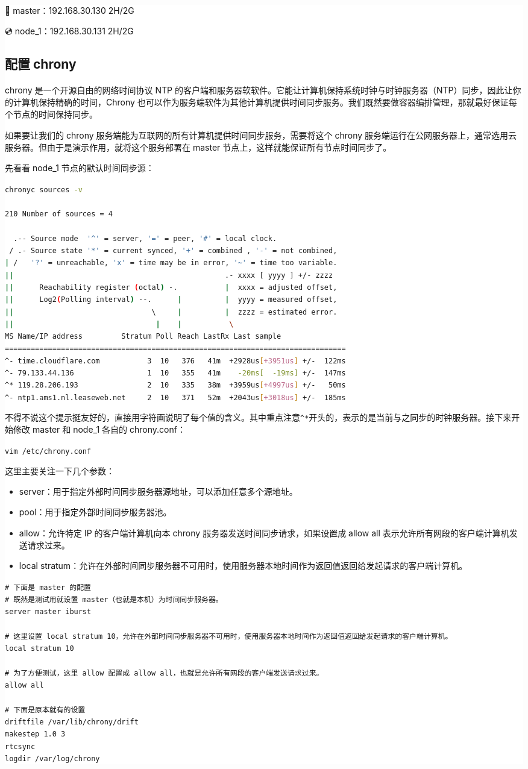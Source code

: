 📀 master：192.168.30.130 2H/2G

💿 node_1：192.168.30.131 2H/2G

## 配置 chrony

chrony 是一个开源自由的网络时间协议 NTP 的客户端和服务器软软件。它能让计算机保持系统时钟与时钟服务器（NTP）同步，因此让你的计算机保持精确的时间，Chrony 也可以作为服务端软件为其他计算机提供时间同步服务。我们既然要做容器编排管理，那就最好保证每个节点的时间保持同步。

如果要让我们的 chrony 服务端能为互联网的所有计算机提供时间同步服务，需要将这个 chrony 服务端运行在公网服务器上，通常选用云服务器。但由于是演示作用，就将这个服务部署在 master 节点上，这样就能保证所有节点时间同步了。

先看看 node_1 节点的默认时间同步源：

```bash
chronyc sources -v

210 Number of sources = 4

  .-- Source mode  '^' = server, '=' = peer, '#' = local clock.
 / .- Source state '*' = current synced, '+' = combined , '-' = not combined,
| /   '?' = unreachable, 'x' = time may be in error, '~' = time too variable.
||                                                 .- xxxx [ yyyy ] +/- zzzz
||      Reachability register (octal) -.           |  xxxx = adjusted offset,
||      Log2(Polling interval) --.      |          |  yyyy = measured offset,
||                                \     |          |  zzzz = estimated error.
||                                 |    |           \
MS Name/IP address         Stratum Poll Reach LastRx Last sample
===============================================================================
^- time.cloudflare.com           3  10   376   41m  +2928us[+3951us] +/-  122ms
^- 79.133.44.136                 1  10   355   41m    -20ms[  -19ms] +/-  147ms
^* 119.28.206.193                2  10   335   38m  +3959us[+4997us] +/-   50ms
^- ntp1.ams1.nl.leaseweb.net     2  10   371   52m  +2043us[+3018us] +/-  185ms

```

不得不说这个提示挺友好的，直接用字符画说明了每个值的含义。其中重点注意`^*`开头的，表示的是当前与之同步的时钟服务器。接下来开始修改 master 和 node_1 各自的 chrony.conf：

```bash
vim /etc/chrony.conf
```

这里主要关注一下几个参数：

- server：用于指定外部时间同步服务器源地址，可以添加任意多个源地址。

- pool：用于指定外部时间同步服务器池。

- allow：允许特定 IP 的客户端计算机向本 chrony 服务器发送时间同步请求，如果设置成 allow all 表示允许所有网段的客户端计算机发送请求过来。

- local stratum：允许在外部时间同步服务器不可用时，使用服务器本地时间作为返回值返回给发起请求的客户端计算机。

```txt
# 下面是 master 的配置
# 既然是测试用就设置 master（也就是本机）为时间同步服务器。
server master iburst

# 这里设置 local stratum 10，允许在外部时间同步服务器不可用时，使用服务器本地时间作为返回值返回给发起请求的客户端计算机。
local stratum 10

# 为了方便测试，这里 allow 配置成 allow all，也就是允许所有网段的客户端发送请求过来。
allow all

# 下面是原本就有的设置
driftfile /var/lib/chrony/drift
makestep 1.0 3
rtcsync
logdir /var/log/chrony

```